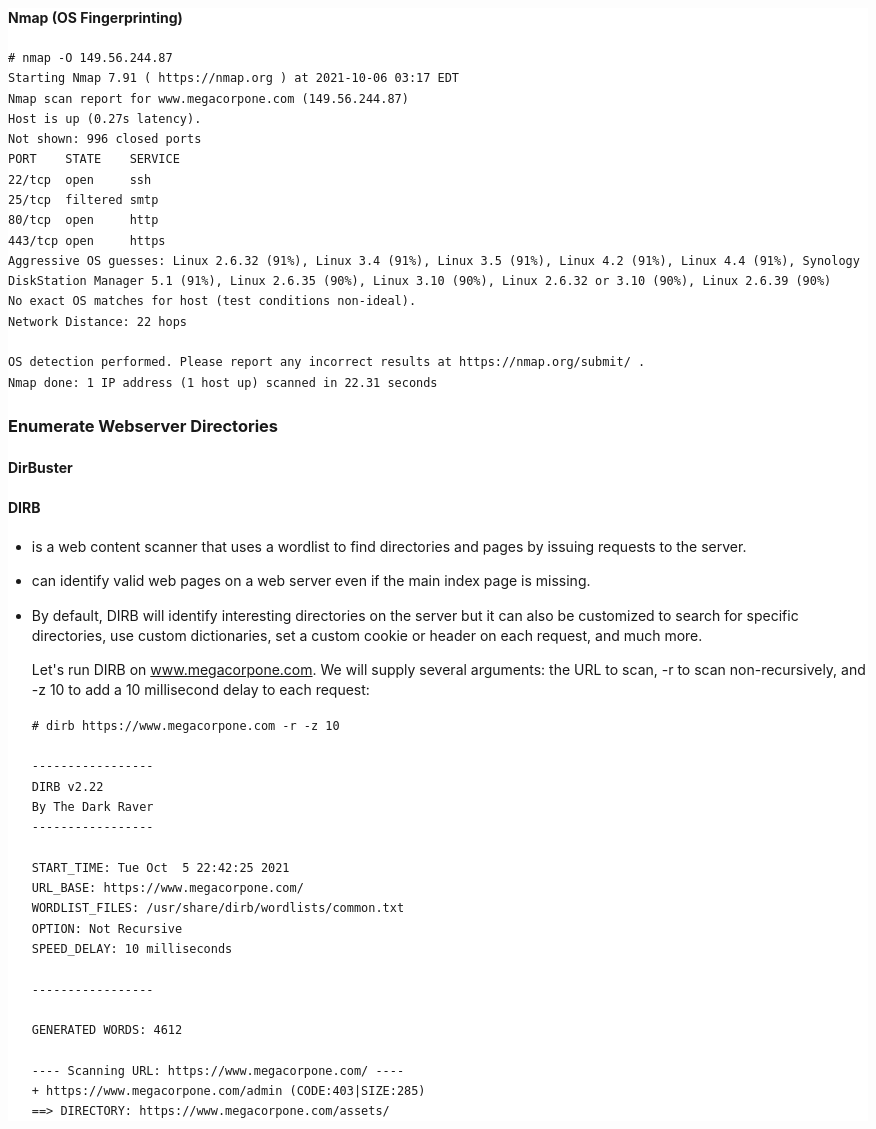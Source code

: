 

#### Nmap (OS Fingerprinting)

  ```
  # nmap -O 149.56.244.87                                           
  Starting Nmap 7.91 ( https://nmap.org ) at 2021-10-06 03:17 EDT
  Nmap scan report for www.megacorpone.com (149.56.244.87)
  Host is up (0.27s latency).
  Not shown: 996 closed ports
  PORT    STATE    SERVICE
  22/tcp  open     ssh
  25/tcp  filtered smtp
  80/tcp  open     http
  443/tcp open     https
  Aggressive OS guesses: Linux 2.6.32 (91%), Linux 3.4 (91%), Linux 3.5 (91%), Linux 4.2 (91%), Linux 4.4 (91%), Synology DiskStation Manager 5.1 (91%), Linux 2.6.35 (90%), Linux 3.10 (90%), Linux 2.6.32 or 3.10 (90%), Linux 2.6.39 (90%)
  No exact OS matches for host (test conditions non-ideal).
  Network Distance: 22 hops
  
  OS detection performed. Please report any incorrect results at https://nmap.org/submit/ .
  Nmap done: 1 IP address (1 host up) scanned in 22.31 seconds
  
  ```



### Enumerate Webserver Directories

#### DirBuster



#### DIRB

- is a web content scanner that uses a wordlist to find directories and pages by issuing requests to the server. 

- can identify valid web pages on a web server even if the main index page is missing.

- By default, DIRB will identify interesting directories on the server but it can also be customized to search for specific directories, use custom dictionaries, set a custom cookie or header on each request, and much more.

  Let's run DIRB on www.megacorpone.com. We will supply several arguments: the URL to scan, -r to scan non-recursively, and -z 10 to add a 10 millisecond delay to each request:

  ```
  # dirb https://www.megacorpone.com -r -z 10                               
  
  -----------------
  DIRB v2.22
  By The Dark Raver
  -----------------
  
  START_TIME: Tue Oct  5 22:42:25 2021
  URL_BASE: https://www.megacorpone.com/
  WORDLIST_FILES: /usr/share/dirb/wordlists/common.txt
  OPTION: Not Recursive
  SPEED_DELAY: 10 milliseconds
  
  -----------------
  
  GENERATED WORDS: 4612
  
  ---- Scanning URL: https://www.megacorpone.com/ ----
  + https://www.megacorpone.com/admin (CODE:403|SIZE:285)
  ==> DIRECTORY: https://www.megacorpone.com/assets/
  ```